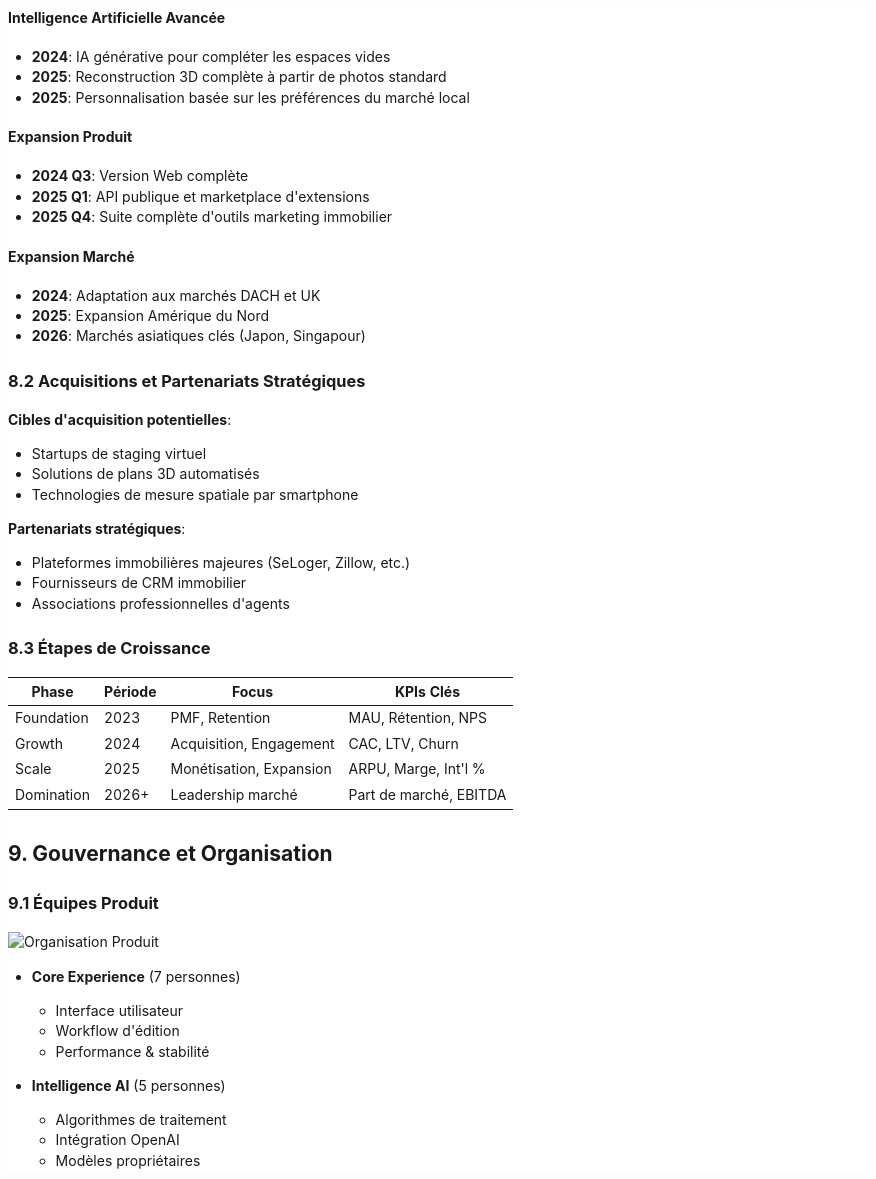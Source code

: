 #### Intelligence Artificielle Avancée
- **2024**: IA générative pour compléter les espaces vides
- **2025**: Reconstruction 3D complète à partir de photos standard
- **2025**: Personnalisation basée sur les préférences du marché local

#### Expansion Produit
- **2024 Q3**: Version Web complète
- **2025 Q1**: API publique et marketplace d'extensions
- **2025 Q4**: Suite complète d'outils marketing immobilier

#### Expansion Marché
- **2024**: Adaptation aux marchés DACH et UK
- **2025**: Expansion Amérique du Nord
- **2026**: Marchés asiatiques clés (Japon, Singapour)

### 8.2 Acquisitions et Partenariats Stratégiques

**Cibles d'acquisition potentielles**:
- Startups de staging virtuel
- Solutions de plans 3D automatisés
- Technologies de mesure spatiale par smartphone

**Partenariats stratégiques**:
- Plateformes immobilières majeures (SeLoger, Zillow, etc.)
- Fournisseurs de CRM immobilier
- Associations professionnelles d'agents

### 8.3 Étapes de Croissance

| Phase | Période | Focus | KPIs Clés |
|-------|---------|-------|-----------|
| Foundation | 2023 | PMF, Retention | MAU, Rétention, NPS |
| Growth | 2024 | Acquisition, Engagement | CAC, LTV, Churn |
| Scale | 2025 | Monétisation, Expansion | ARPU, Marge, Int'l % |
| Domination | 2026+ | Leadership marché | Part de marché, EBITDA |

## 9. Gouvernance et Organisation

### 9.1 Équipes Produit

![Organisation Produit](https://via.placeholder.com/800x300?text=Organisation+Produit)

- **Core Experience** (7 personnes)
  - Interface utilisateur
  - Workflow d'édition
  - Performance & stabilité

- **Intelligence AI** (5 personnes)
  - Algorithmes de traitement
  - Intégration OpenAI
  - Modèles propriétaires
